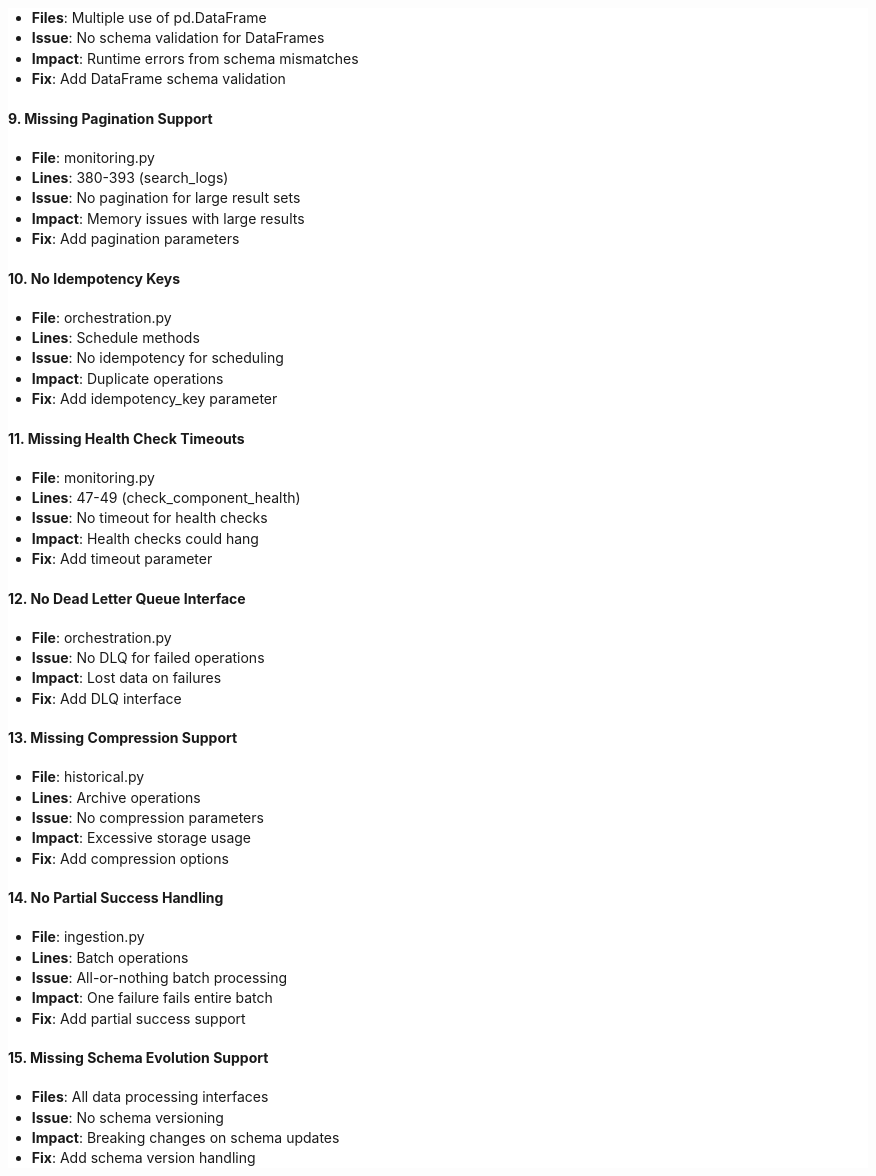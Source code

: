 - **Files**: Multiple use of pd.DataFrame
- **Issue**: No schema validation for DataFrames
- **Impact**: Runtime errors from schema mismatches
- **Fix**: Add DataFrame schema validation

#### 9. **Missing Pagination Support**

- **File**: monitoring.py
- **Lines**: 380-393 (search_logs)
- **Issue**: No pagination for large result sets
- **Impact**: Memory issues with large results
- **Fix**: Add pagination parameters

#### 10. **No Idempotency Keys**

- **File**: orchestration.py
- **Lines**: Schedule methods
- **Issue**: No idempotency for scheduling
- **Impact**: Duplicate operations
- **Fix**: Add idempotency_key parameter

#### 11. **Missing Health Check Timeouts**

- **File**: monitoring.py
- **Lines**: 47-49 (check_component_health)
- **Issue**: No timeout for health checks
- **Impact**: Health checks could hang
- **Fix**: Add timeout parameter

#### 12. **No Dead Letter Queue Interface**

- **File**: orchestration.py
- **Issue**: No DLQ for failed operations
- **Impact**: Lost data on failures
- **Fix**: Add DLQ interface

#### 13. **Missing Compression Support**

- **File**: historical.py
- **Lines**: Archive operations
- **Issue**: No compression parameters
- **Impact**: Excessive storage usage
- **Fix**: Add compression options

#### 14. **No Partial Success Handling**

- **File**: ingestion.py
- **Lines**: Batch operations
- **Issue**: All-or-nothing batch processing
- **Impact**: One failure fails entire batch
- **Fix**: Add partial success support

#### 15. **Missing Schema Evolution Support**

- **Files**: All data processing interfaces
- **Issue**: No schema versioning
- **Impact**: Breaking changes on schema updates
- **Fix**: Add schema version handling
